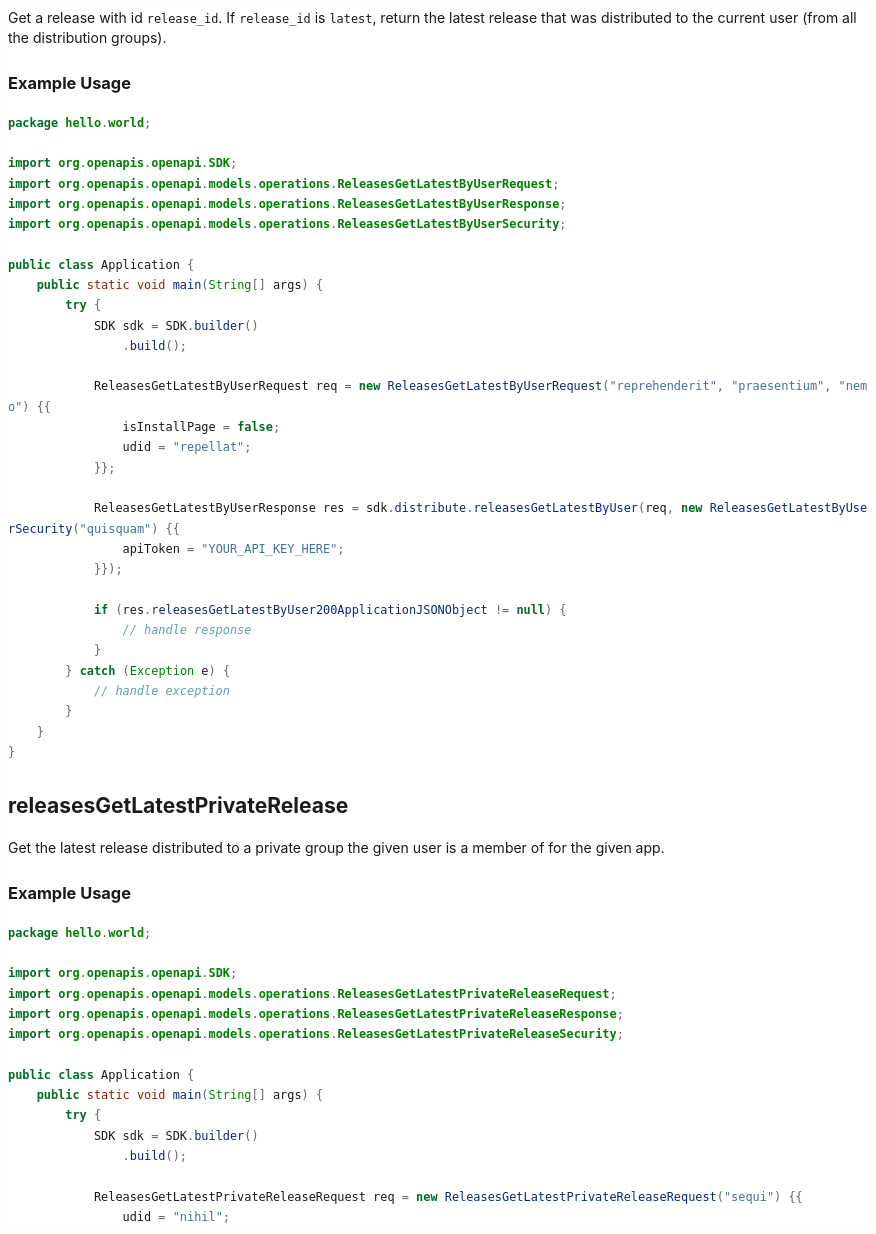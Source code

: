 Get a release with id `release_id`. If `release_id` is `latest`, return the latest release that was distributed to the current user (from all the distribution groups).

### Example Usage

```java
package hello.world;

import org.openapis.openapi.SDK;
import org.openapis.openapi.models.operations.ReleasesGetLatestByUserRequest;
import org.openapis.openapi.models.operations.ReleasesGetLatestByUserResponse;
import org.openapis.openapi.models.operations.ReleasesGetLatestByUserSecurity;

public class Application {
    public static void main(String[] args) {
        try {
            SDK sdk = SDK.builder()
                .build();

            ReleasesGetLatestByUserRequest req = new ReleasesGetLatestByUserRequest("reprehenderit", "praesentium", "nemo") {{
                isInstallPage = false;
                udid = "repellat";
            }};            

            ReleasesGetLatestByUserResponse res = sdk.distribute.releasesGetLatestByUser(req, new ReleasesGetLatestByUserSecurity("quisquam") {{
                apiToken = "YOUR_API_KEY_HERE";
            }});

            if (res.releasesGetLatestByUser200ApplicationJSONObject != null) {
                // handle response
            }
        } catch (Exception e) {
            // handle exception
        }
    }
}
```

## releasesGetLatestPrivateRelease

Get the latest release distributed to a private group the given user is a member of for the given app.

### Example Usage

```java
package hello.world;

import org.openapis.openapi.SDK;
import org.openapis.openapi.models.operations.ReleasesGetLatestPrivateReleaseRequest;
import org.openapis.openapi.models.operations.ReleasesGetLatestPrivateReleaseResponse;
import org.openapis.openapi.models.operations.ReleasesGetLatestPrivateReleaseSecurity;

public class Application {
    public static void main(String[] args) {
        try {
            SDK sdk = SDK.builder()
                .build();

            ReleasesGetLatestPrivateReleaseRequest req = new ReleasesGetLatestPrivateReleaseRequest("sequi") {{
                udid = "nihil";
```